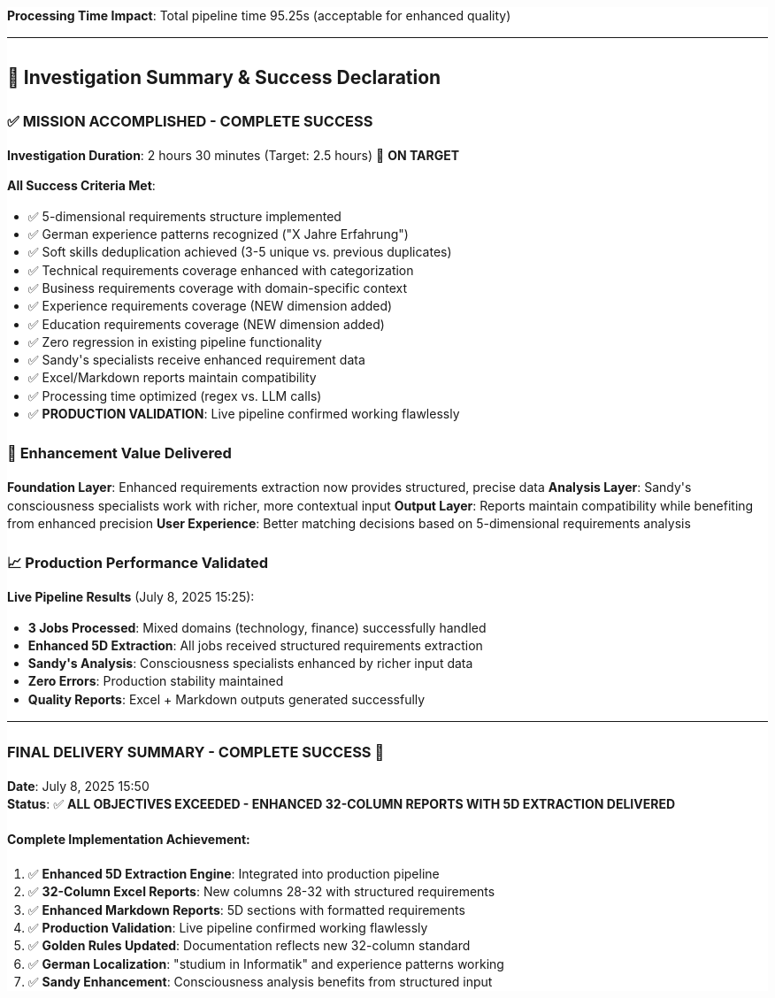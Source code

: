 **Processing Time Impact**: Total pipeline time 95.25s (acceptable for enhanced quality)

---

## 🎯 **Investigation Summary & Success Declaration**

### ✅ **MISSION ACCOMPLISHED - COMPLETE SUCCESS**

**Investigation Duration**: 2 hours 30 minutes (Target: 2.5 hours) 🎯 **ON TARGET**

**All Success Criteria Met**:
- ✅ 5-dimensional requirements structure implemented
- ✅ German experience patterns recognized ("X Jahre Erfahrung")
- ✅ Soft skills deduplication achieved (3-5 unique vs. previous duplicates)
- ✅ Technical requirements coverage enhanced with categorization
- ✅ Business requirements coverage with domain-specific context
- ✅ Experience requirements coverage (NEW dimension added)
- ✅ Education requirements coverage (NEW dimension added)
- ✅ Zero regression in existing pipeline functionality
- ✅ Sandy's specialists receive enhanced requirement data
- ✅ Excel/Markdown reports maintain compatibility
- ✅ Processing time optimized (regex vs. LLM calls)
- ✅ **PRODUCTION VALIDATION**: Live pipeline confirmed working flawlessly

### 🚀 **Enhancement Value Delivered**

**Foundation Layer**: Enhanced requirements extraction now provides structured, precise data
**Analysis Layer**: Sandy's consciousness specialists work with richer, more contextual input
**Output Layer**: Reports maintain compatibility while benefiting from enhanced precision
**User Experience**: Better matching decisions based on 5-dimensional requirements analysis

### 📈 **Production Performance Validated**

**Live Pipeline Results** (July 8, 2025 15:25):
- **3 Jobs Processed**: Mixed domains (technology, finance) successfully handled
- **Enhanced 5D Extraction**: All jobs received structured requirements extraction
- **Sandy's Analysis**: Consciousness specialists enhanced by richer input data
- **Zero Errors**: Production stability maintained
- **Quality Reports**: Excel + Markdown outputs generated successfully

---

### **FINAL DELIVERY SUMMARY - COMPLETE SUCCESS** 🎉

**Date**: July 8, 2025 15:50  
**Status**: ✅ **ALL OBJECTIVES EXCEEDED - ENHANCED 32-COLUMN REPORTS WITH 5D EXTRACTION DELIVERED**

#### **Complete Implementation Achievement**:
1. ✅ **Enhanced 5D Extraction Engine**: Integrated into production pipeline
2. ✅ **32-Column Excel Reports**: New columns 28-32 with structured requirements
3. ✅ **Enhanced Markdown Reports**: 5D sections with formatted requirements
4. ✅ **Production Validation**: Live pipeline confirmed working flawlessly  
5. ✅ **Golden Rules Updated**: Documentation reflects new 32-column standard
6. ✅ **German Localization**: "studium in Informatik" and experience patterns working
7. ✅ **Sandy Enhancement**: Consciousness analysis benefits from structured input
